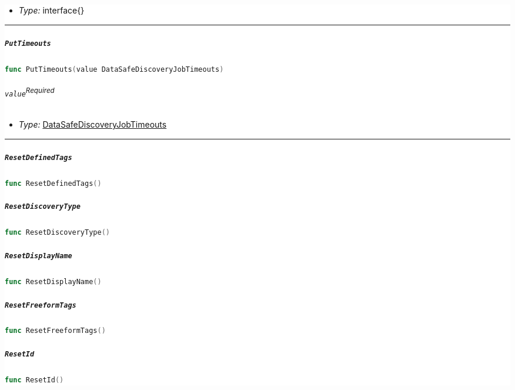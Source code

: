 - *Type:* interface{}

---

##### `PutTimeouts` <a name="PutTimeouts" id="rhizo-co-terraform-provider-oci.dataSafeDiscoveryJob.DataSafeDiscoveryJob.putTimeouts"></a>

```go
func PutTimeouts(value DataSafeDiscoveryJobTimeouts)
```

###### `value`<sup>Required</sup> <a name="value" id="rhizo-co-terraform-provider-oci.dataSafeDiscoveryJob.DataSafeDiscoveryJob.putTimeouts.parameter.value"></a>

- *Type:* <a href="#rhizo-co-terraform-provider-oci.dataSafeDiscoveryJob.DataSafeDiscoveryJobTimeouts">DataSafeDiscoveryJobTimeouts</a>

---

##### `ResetDefinedTags` <a name="ResetDefinedTags" id="rhizo-co-terraform-provider-oci.dataSafeDiscoveryJob.DataSafeDiscoveryJob.resetDefinedTags"></a>

```go
func ResetDefinedTags()
```

##### `ResetDiscoveryType` <a name="ResetDiscoveryType" id="rhizo-co-terraform-provider-oci.dataSafeDiscoveryJob.DataSafeDiscoveryJob.resetDiscoveryType"></a>

```go
func ResetDiscoveryType()
```

##### `ResetDisplayName` <a name="ResetDisplayName" id="rhizo-co-terraform-provider-oci.dataSafeDiscoveryJob.DataSafeDiscoveryJob.resetDisplayName"></a>

```go
func ResetDisplayName()
```

##### `ResetFreeformTags` <a name="ResetFreeformTags" id="rhizo-co-terraform-provider-oci.dataSafeDiscoveryJob.DataSafeDiscoveryJob.resetFreeformTags"></a>

```go
func ResetFreeformTags()
```

##### `ResetId` <a name="ResetId" id="rhizo-co-terraform-provider-oci.dataSafeDiscoveryJob.DataSafeDiscoveryJob.resetId"></a>

```go
func ResetId()
```
